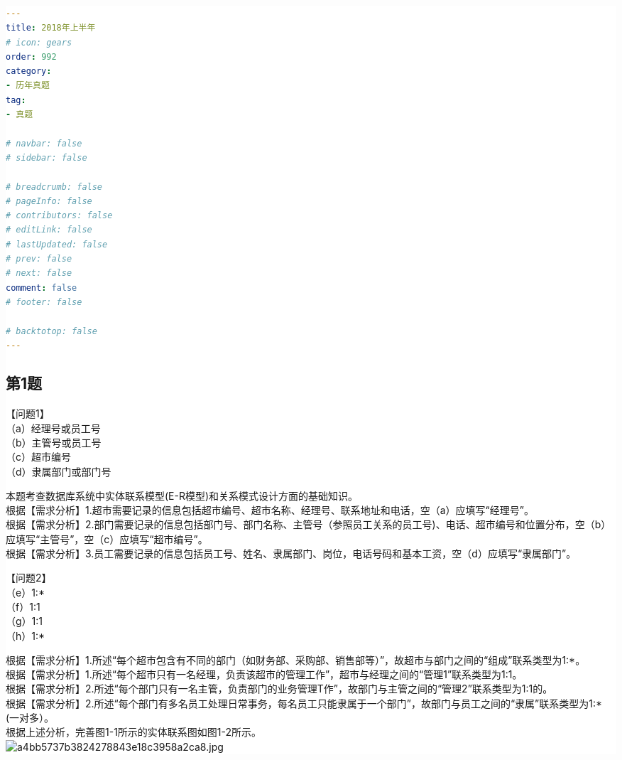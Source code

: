 ```yaml
---  
title: 2018年上半年  
# icon: gears  
order: 992  
category:  
- 历年真题  
tag:  
- 真题  
  
# navbar: false  
# sidebar: false  
  
# breadcrumb: false  
# pageInfo: false  
# contributors: false  
# editLink: false  
# lastUpdated: false  
# prev: false  
# next: false  
comment: false  
# footer: false  
  
# backtotop: false  
---  
```

## 第1题 ##

【问题1】  
（a）经理号或员工号  
（b）主管号或员工号  
（c）超市编号  
（d）隶属部门或部门号  
  
本题考查数据库系统中实体联系模型(E-R模型)和关系模式设计方面的基础知识。  
根据【需求分析】1.超市需要记录的信息包括超市编号、超市名称、经理号、联系地址和电话，空（a）应填写“经理号”。  
根据【需求分析】2.部门需要记录的信息包括部门号、部门名称、主管号（参照员工关系的员工号)、电话、超市编号和位置分布，空（b）应填写“主管号”，空（c）应填写“超市编号”。  
根据【需求分析】3.员工需要记录的信息包括员工号、姓名、隶属部门、岗位，电话号码和基本工资，空（d）应填写“隶属部门”。  
  
【问题2】  
（e）1:\*  
（f）1:1  
（g）1:1  
（h）1:\*  
  
根据【需求分析】1.所述“每个超市包含有不同的部门（如财务部、采购部、销售部等）”，故超市与部门之间的“组成”联系类型为1:\*。  
根据【需求分析】1.所述“每个超市只有一名经理，负责该超市的管理工作”，超市与经理之间的“管理1”联系类型为1:1。  
根据【需求分析】2.所述“每个部门只有一名主管，负责部门的业务管理T作”，故部门与主管之间的“管理2”联系类型为1:1的。  
根据【需求分析】2.所述“每个部门有多名员工处理日常事务，每名员工只能隶属于一个部门”，故部门与员工之间的“隶属”联系类型为1:\* (一对多）。  
根据上述分析，完善图1-1所示的实体联系图如图1-2所示。  
![a4bb5737b3824278843e18c3958a2ca8.jpg][]  
  

[a4bb5737b3824278843e18c3958a2ca8.jpg]: https://www.xkxxkx.cn/file/exam/software/信息系统管理工程师/案例/第1题/a4bb5737b3824278843e18c3958a2ca8.jpg